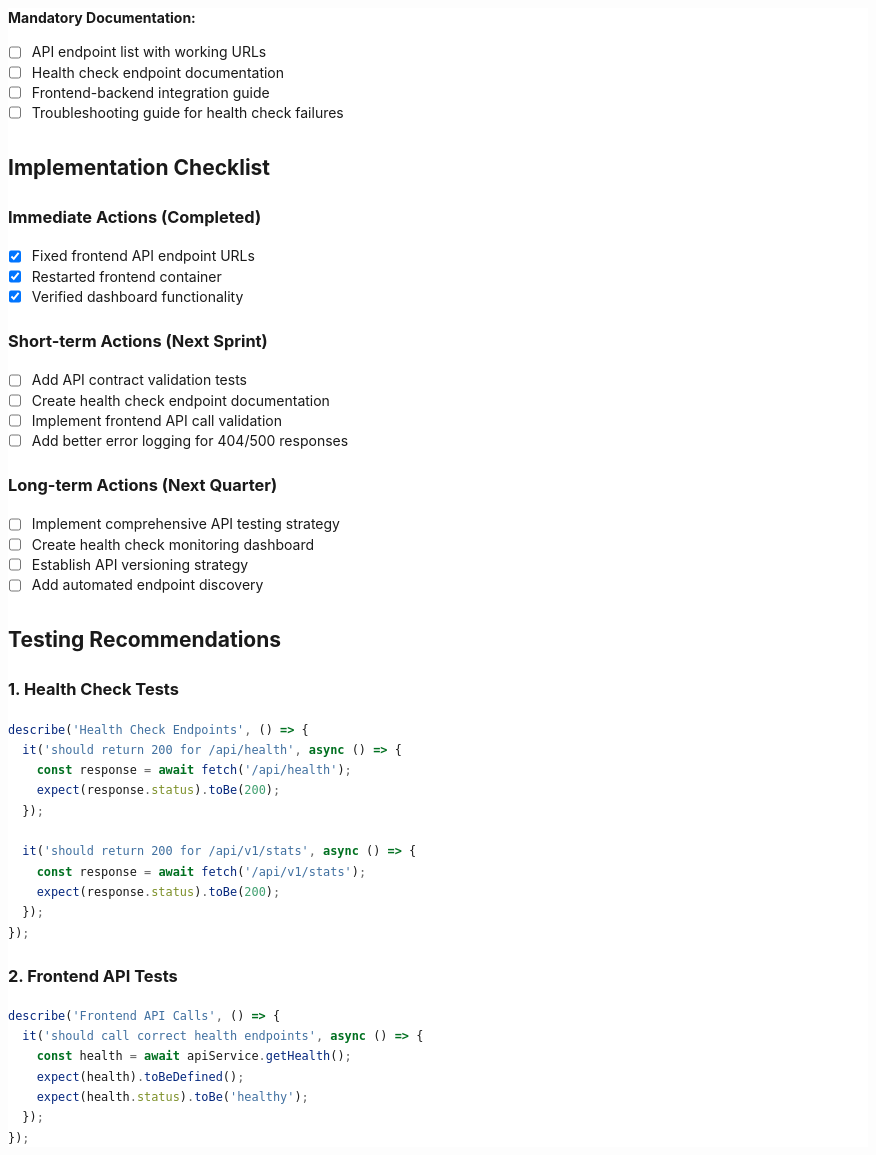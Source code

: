 **Mandatory Documentation:**
- [ ] API endpoint list with working URLs
- [ ] Health check endpoint documentation
- [ ] Frontend-backend integration guide
- [ ] Troubleshooting guide for health check failures

## Implementation Checklist

### Immediate Actions (Completed)
- [x] Fixed frontend API endpoint URLs
- [x] Restarted frontend container
- [x] Verified dashboard functionality

### Short-term Actions (Next Sprint)
- [ ] Add API contract validation tests
- [ ] Create health check endpoint documentation
- [ ] Implement frontend API call validation
- [ ] Add better error logging for 404/500 responses

### Long-term Actions (Next Quarter)
- [ ] Implement comprehensive API testing strategy
- [ ] Create health check monitoring dashboard
- [ ] Establish API versioning strategy
- [ ] Add automated endpoint discovery

## Testing Recommendations

### 1. Health Check Tests

```typescript
describe('Health Check Endpoints', () => {
  it('should return 200 for /api/health', async () => {
    const response = await fetch('/api/health');
    expect(response.status).toBe(200);
  });
  
  it('should return 200 for /api/v1/stats', async () => {
    const response = await fetch('/api/v1/stats');
    expect(response.status).toBe(200);
  });
});
```

### 2. Frontend API Tests

```typescript
describe('Frontend API Calls', () => {
  it('should call correct health endpoints', async () => {
    const health = await apiService.getHealth();
    expect(health).toBeDefined();
    expect(health.status).toBe('healthy');
  });
});
```
